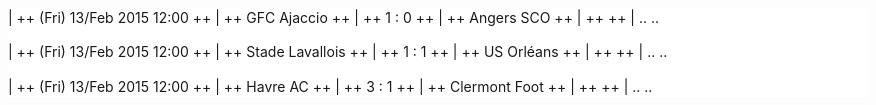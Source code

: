 | ++
(Fri) 13/Feb 2015 12:00  ++
| ++
GFC Ajaccio  ++
| ++
1 : 0  ++
| ++
Angers SCO   ++
| ++
   ++
|
.. 
..

| ++
(Fri) 13/Feb 2015 12:00  ++
| ++
Stade Lavallois  ++
| ++
1 : 1  ++
| ++
US Orléans   ++
| ++
   ++
|
.. 
..

| ++
(Fri) 13/Feb 2015 12:00  ++
| ++
Havre AC  ++
| ++
3 : 1  ++
| ++
Clermont Foot   ++
| ++
   ++
|
.. 
..
